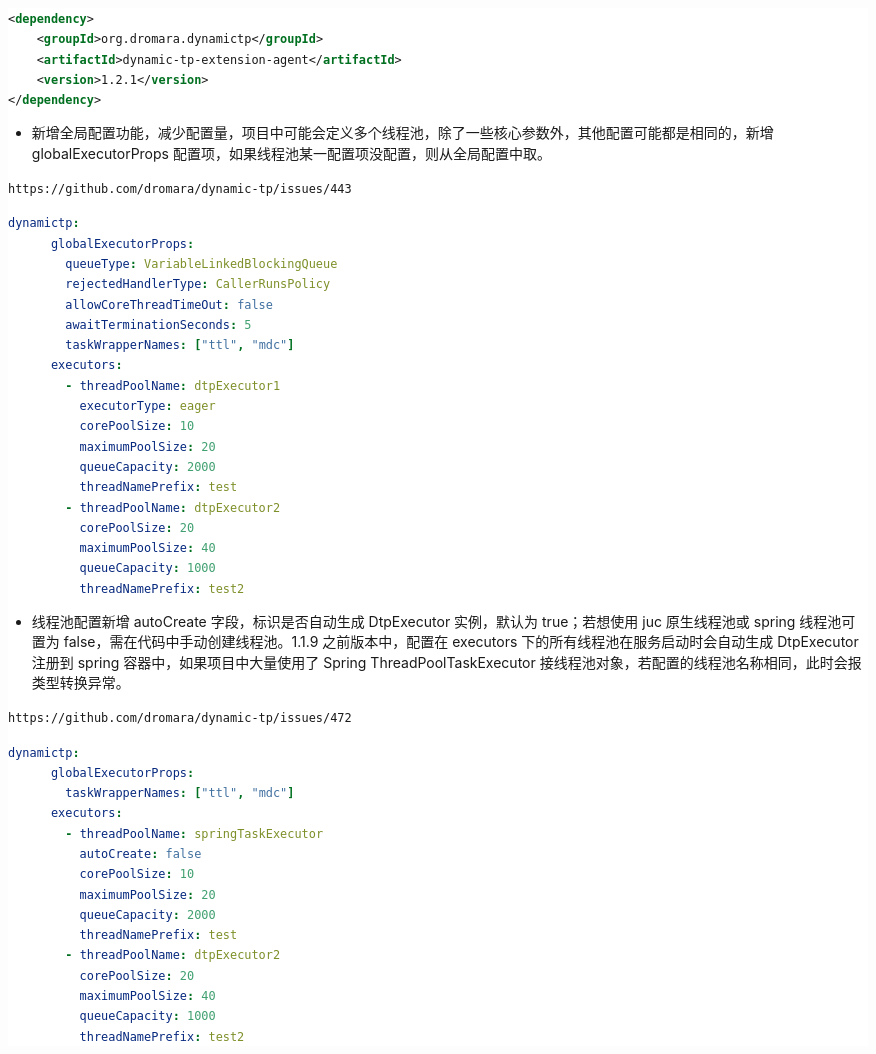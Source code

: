 ```xml
<dependency>
    <groupId>org.dromara.dynamictp</groupId>
    <artifactId>dynamic-tp-extension-agent</artifactId>
    <version>1.2.1</version>
</dependency>
```

- 新增全局配置功能，减少配置量，项目中可能会定义多个线程池，除了一些核心参数外，其他配置可能都是相同的，新增 globalExecutorProps 配置项，如果线程池某一配置项没配置，则从全局配置中取。

```xml
https://github.com/dromara/dynamic-tp/issues/443
```

```yml
dynamictp:
      globalExecutorProps:
        queueType: VariableLinkedBlockingQueue
        rejectedHandlerType: CallerRunsPolicy
        allowCoreThreadTimeOut: false
        awaitTerminationSeconds: 5
        taskWrapperNames: ["ttl", "mdc"]
      executors:
        - threadPoolName: dtpExecutor1
          executorType: eager
          corePoolSize: 10
          maximumPoolSize: 20
          queueCapacity: 2000
          threadNamePrefix: test
        - threadPoolName: dtpExecutor2
          corePoolSize: 20
          maximumPoolSize: 40
          queueCapacity: 1000
          threadNamePrefix: test2
```

- 线程池配置新增 autoCreate 字段，标识是否自动生成 DtpExecutor 实例，默认为 true；若想使用 juc 原生线程池或 spring 线程池可置为 false，需在代码中手动创建线程池。1.1.9 之前版本中，配置在 executors 下的所有线程池在服务启动时会自动生成 DtpExecutor 注册到 spring 容器中，如果项目中大量使用了 Spring ThreadPoolTaskExecutor 接线程池对象，若配置的线程池名称相同，此时会报类型转换异常。

```xml
https://github.com/dromara/dynamic-tp/issues/472
```

```yml
dynamictp:
      globalExecutorProps:
        taskWrapperNames: ["ttl", "mdc"]
      executors:
        - threadPoolName: springTaskExecutor
          autoCreate: false
          corePoolSize: 10
          maximumPoolSize: 20
          queueCapacity: 2000
          threadNamePrefix: test
        - threadPoolName: dtpExecutor2
          corePoolSize: 20
          maximumPoolSize: 40
          queueCapacity: 1000
          threadNamePrefix: test2
```
